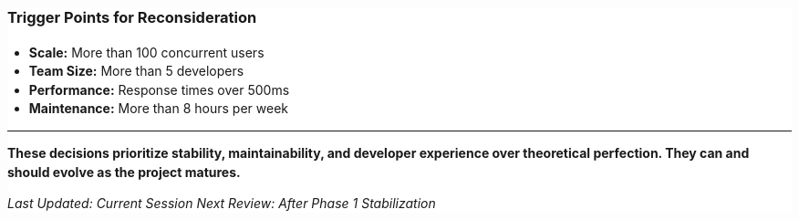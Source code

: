 ### Trigger Points for Reconsideration
- **Scale:** More than 100 concurrent users
- **Team Size:** More than 5 developers
- **Performance:** Response times over 500ms
- **Maintenance:** More than 8 hours per week

---

**These decisions prioritize stability, maintainability, and developer experience over theoretical perfection. They can and should evolve as the project matures.**

*Last Updated: Current Session*
*Next Review: After Phase 1 Stabilization*